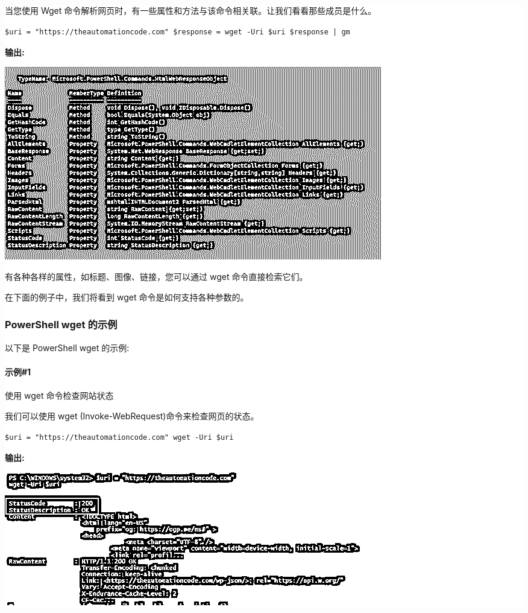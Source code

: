 

当您使用 Wget 命令解析网页时，有一些属性和方法与该命令相关联。让我们看看那些成员是什么。

`$uri = "https://theautomationcode.com"
$response = wget -Uri $uri
$response | gm`

**输出:**

![PowerShell wget output 4](img/2068f5c0b04d11d9df8b263dbb8df47f.png)



有各种各样的属性，如标题、图像、链接，您可以通过 wget 命令直接检索它们。

在下面的例子中，我们将看到 wget 命令是如何支持各种参数的。

### PowerShell wget 的示例

以下是 PowerShell wget 的示例:

#### 示例#1

使用 wget 命令检查网站状态

我们可以使用 wget (Invoke-WebRequest)命令来检查网页的状态。

`$uri = "https://theautomationcode.com"
wget -Uri $uri`

**输出:**

![PowerShell wget output 5](img/682b6a73b458baf32a11e27eea1a978d.png)
